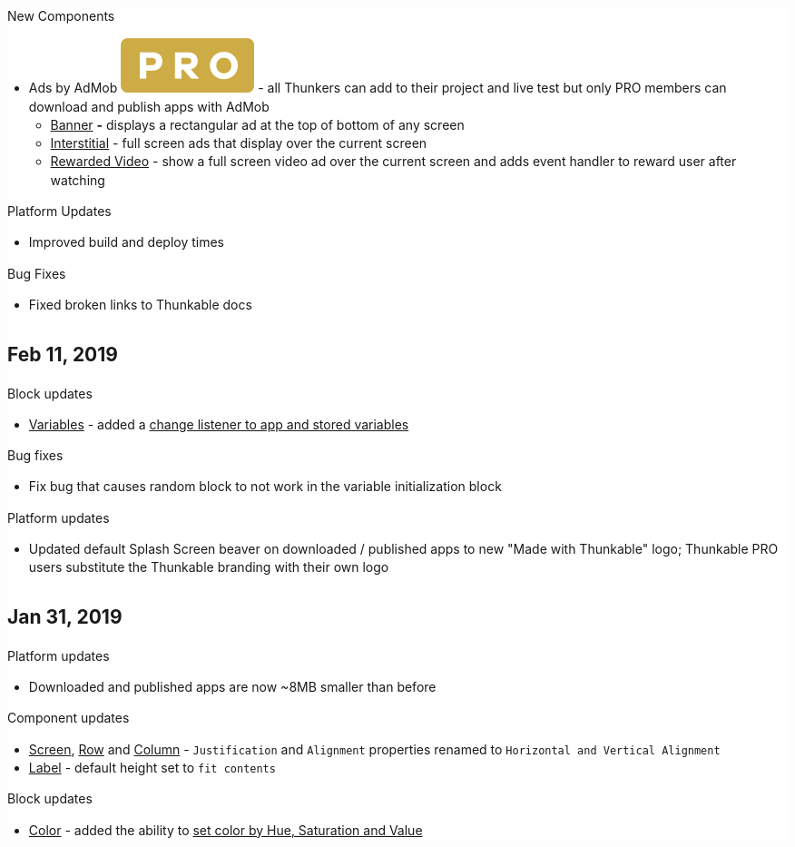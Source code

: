 New Components

* Ads by AdMob <img src="../../.gitbook/assets/pro.png" alt="" data-size="line"> - all Thunkers can add to their project and live test but only PRO members can download and publish apps with AdMob
  * [Banner](https://docs.thunkable.com/admob#banner-ad) **-** displays a rectangular ad at the top of bottom of any screen
  * [Interstitial](https://docs.thunkable.com/admob#interstitial-ad) - full screen ads that display over the current screen
  * [Rewarded Video](https://docs.thunkable.com/admob#rewarded-video-ad) - show a full screen video ad over the current screen and adds event handler to reward user after watching

Platform Updates

* Improved build and deploy times

Bug Fixes

* Fixed broken links to Thunkable docs

## Feb 11, 2019

Block updates

* [Variables](../../blocks/blocks/variables.md) - added a [change listener to app and stored variables](../../blocks/blocks/variables.md#for-app-and-stored-variables-updating-when-the-variable-initializes-or-changes)

Bug fixes

* Fix bug that causes random block to not work in the variable initialization block

Platform updates

* Updated default Splash Screen beaver on downloaded / published apps to new "Made with Thunkable" logo; Thunkable PRO users substitute the Thunkable branding with their own logo

## Jan 31, 2019

Platform updates

* Downloaded and published apps are now \~8MB smaller than before

Component updates

* [Screen](../../app-design/screens-and-navigators/screen.md), [Row](broken-reference) and [Column](broken-reference) - `Justification` and `Alignment` properties renamed to `Horizontal and Vertical Alignment`
* [Label](../../app-design/ui-components/basic-components/label.md) - default height set to `fit contents`

Block updates

* [Color](../../blocks/blocks/color.md) - added the ability to [set color by Hue, Saturation and Value](../../blocks/blocks/color.md#set-hsv-color)
